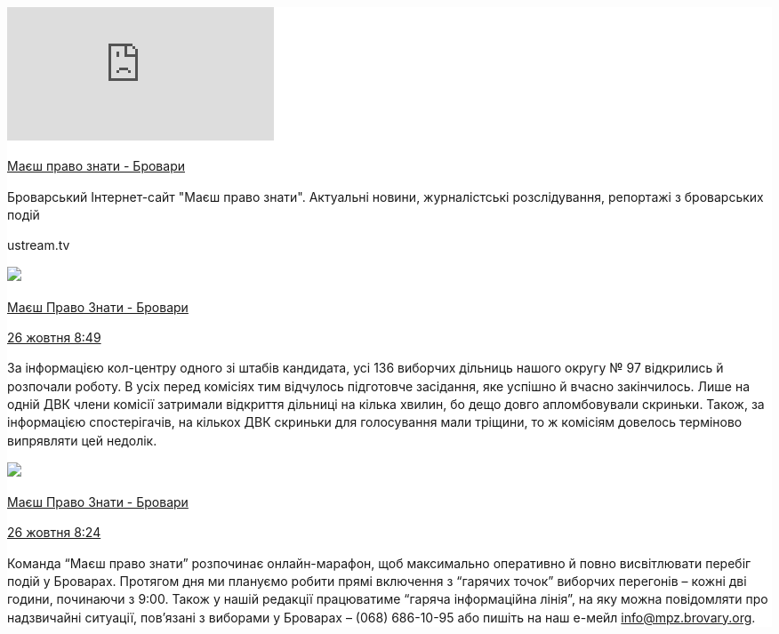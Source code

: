 ![](https://fbexternal-a.akamaihd.net/safe_image.php?d=AQAXA7GHOwv9bEf_&w=437&h=229&url=http%3A%2F%2Fstatic-cdn2.ustream.tv%2Fi%2Fchannel%2Fpicture%2F1%2F5%2F4%2F7%2F15478577%2F15478577_553605_29212915756200_1375597492%2C640x360%2Cr%3A1.jpg&cfs=1&upscale=1)

[Маєш право знати - Бровари](http://l.facebook.com/l.php?u=http%3A%2F%2Fwww.ustream.tv%2Fchannel%2Fpravoznaty&h=JAQHDureX&s=1)

Броварський Інтернет-сайт "Маєш право знати". Актуальні новини, журналістські розслідування, репортажі з броварських подій

ustream.tv

[![](https://fbcdn-profile-a.akamaihd.net/hprofile-ak-ash2/v/t1.0-1/e2/c12.12.155.155/s50x50/553605_292129157562004_1118544668_n.jpg?oh=ac75cfc5decf1e89f45f171802e6295d&oe=54ABBC1E&__gda__=1420555045_00e47f61bf902c3b95d9e155576ee9b0)](https://www.facebook.com/pravo.znaty.brovary?ref=stream)

[Маєш Право Знати - Бровари](https://www.facebook.com/pravo.znaty.brovary?ref=stream&fref=nf)

[26 жовтня 8:49](https://www.facebook.com/pravo.znaty.brovary/posts/674982515943331)

За інформацією кол-центру одного зі штабів кандидата, усі 136 виборчих дільниць нашого округу № 97 відкрились й розпочали роботу. В усіх перед комісіях тим відчулось підготовче засідання, яке успішно й вчасно закінчилось. Лише на одній ДВК члени комісії затримали відкриття дільниці на кілька хвилин, бо дещо довго апломбовували скриньки. Також, за інформацією спостерігачів, на кількох ДВК скриньки для голосування мали тріщини, то ж комісіям довелось терміново випрявляти цей недолік.

[![](https://fbcdn-profile-a.akamaihd.net/hprofile-ak-ash2/v/t1.0-1/e2/c12.12.155.155/s50x50/553605_292129157562004_1118544668_n.jpg?oh=ac75cfc5decf1e89f45f171802e6295d&oe=54ABBC1E&__gda__=1420555045_00e47f61bf902c3b95d9e155576ee9b0)](https://www.facebook.com/pravo.znaty.brovary?ref=stream)

[Маєш Право Знати - Бровари](https://www.facebook.com/pravo.znaty.brovary?ref=stream&fref=nf)

[26 жовтня 8:24](https://www.facebook.com/pravo.znaty.brovary/posts/674977935943789)

Команда “Маєш право знати” розпочинає онлайн-марафон, щоб максимально оперативно й повно висвітлювати перебіг подій у Броварах. Протягом дня ми плануємо робити прямі включення з “гарячих точок” виборчих перегонів – кожні дві години, починаючи з 9:00. Також у нашій редакції працюватиме “гаряча інформаційна лінія”, на яку можна повідомляти про надзвичайні ситуації, пов’язані з виборами у Броварах – (068) 686-10-95 або пишіть на наш е-мейл info@mpz.brovary.org.
